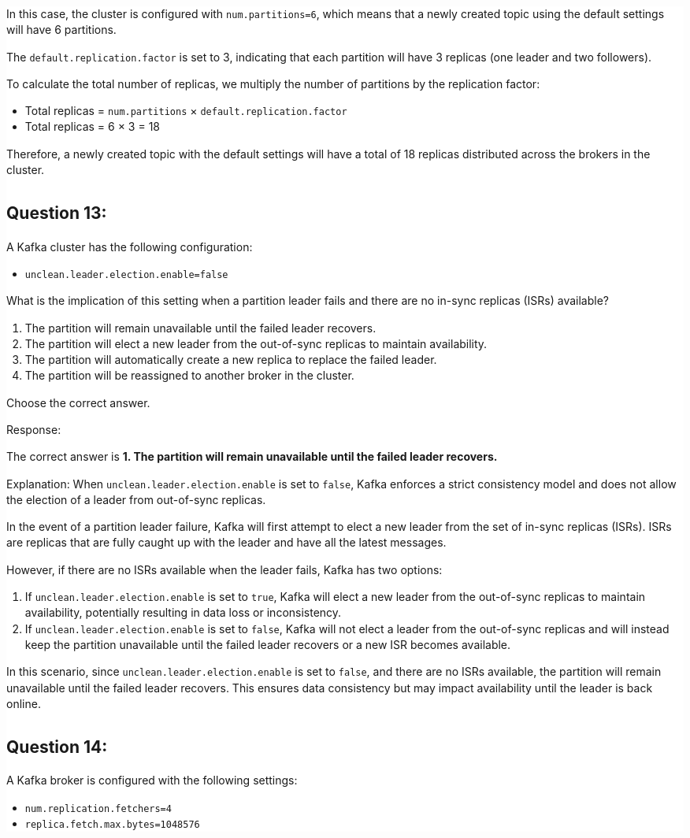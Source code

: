 In this case, the cluster is configured with `num.partitions=6`, which means that a newly created topic using the default settings will have 6 partitions.

The `default.replication.factor` is set to 3, indicating that each partition will have 3 replicas (one leader and two followers).

To calculate the total number of replicas, we multiply the number of partitions by the replication factor:
- Total replicas = `num.partitions` × `default.replication.factor`
- Total replicas = 6 × 3 = 18

Therefore, a newly created topic with the default settings will have a total of 18 replicas distributed across the brokers in the cluster.

## Question 13:
A Kafka cluster has the following configuration:
- `unclean.leader.election.enable=false`

What is the implication of this setting when a partition leader fails and there are no in-sync replicas (ISRs) available?

1. The partition will remain unavailable until the failed leader recovers.
2. The partition will elect a new leader from the out-of-sync replicas to maintain availability.
3. The partition will automatically create a new replica to replace the failed leader.
4. The partition will be reassigned to another broker in the cluster.

Choose the correct answer.

Response:

The correct answer is **1. The partition will remain unavailable until the failed leader recovers.**

Explanation:
When `unclean.leader.election.enable` is set to `false`, Kafka enforces a strict consistency model and does not allow the election of a leader from out-of-sync replicas.

In the event of a partition leader failure, Kafka will first attempt to elect a new leader from the set of in-sync replicas (ISRs). ISRs are replicas that are fully caught up with the leader and have all the latest messages.

However, if there are no ISRs available when the leader fails, Kafka has two options:
1. If `unclean.leader.election.enable` is set to `true`, Kafka will elect a new leader from the out-of-sync replicas to maintain availability, potentially resulting in data loss or inconsistency.
2. If `unclean.leader.election.enable` is set to `false`, Kafka will not elect a leader from the out-of-sync replicas and will instead keep the partition unavailable until the failed leader recovers or a new ISR becomes available.

In this scenario, since `unclean.leader.election.enable` is set to `false`, and there are no ISRs available, the partition will remain unavailable until the failed leader recovers. This ensures data consistency but may impact availability until the leader is back online.

## Question 14:
A Kafka broker is configured with the following settings:
- `num.replication.fetchers=4`
- `replica.fetch.max.bytes=1048576`

